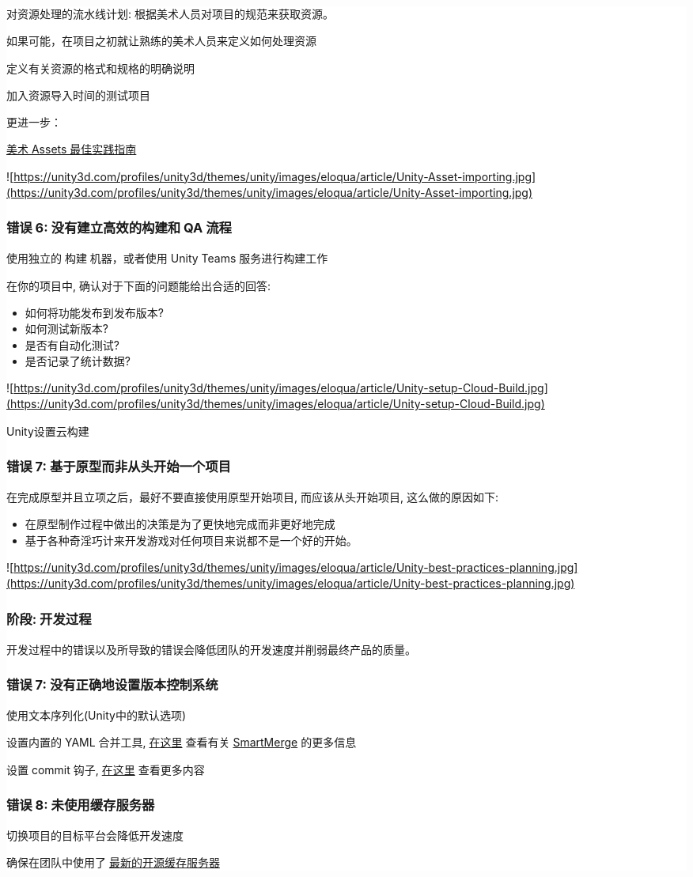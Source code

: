 对资源处理的流水线计划: 根据美术人员对项目的规范来获取资源。

如果可能，在项目之初就让熟练的美术人员来定义如何处理资源

定义有关资源的格式和规格的明确说明

加入资源导入时间的测试项目

更进一步：

[美术 Assets 最佳实践指南](https://docs.unity3d.com/Manual/HOWTO-ArtAssetBestPracticeGuide.html)

![https://unity3d.com/profiles/unity3d/themes/unity/images/eloqua/article/Unity-Asset-importing.jpg](https://unity3d.com/profiles/unity3d/themes/unity/images/eloqua/article/Unity-Asset-importing.jpg)

### 错误 6: 没有建立高效的构建和 QA 流程

使用独立的 构建 机器，或者使用 Unity Teams 服务进行构建工作

在你的项目中, 确认对于下面的问题能给出合适的回答:

- 如何将功能发布到发布版本?
- 如何测试新版本?
- 是否有自动化测试?
- 是否记录了统计数据?

![https://unity3d.com/profiles/unity3d/themes/unity/images/eloqua/article/Unity-setup-Cloud-Build.jpg](https://unity3d.com/profiles/unity3d/themes/unity/images/eloqua/article/Unity-setup-Cloud-Build.jpg)

Unity设置云构建

### 错误 7: 基于原型而非从头开始一个项目

在完成原型并且立项之后，最好不要直接使用原型开始项目, 而应该从头开始项目, 这么做的原因如下:

- 在原型制作过程中做出的决策是为了更快地完成而非更好地完成
- 基于各种奇淫巧计来开发游戏对任何项目来说都不是一个好的开始。

![https://unity3d.com/profiles/unity3d/themes/unity/images/eloqua/article/Unity-best-practices-planning.jpg](https://unity3d.com/profiles/unity3d/themes/unity/images/eloqua/article/Unity-best-practices-planning.jpg)

### 阶段: 开发过程

开发过程中的错误以及所导致的错误会降低团队的开发速度并削弱最终产品的质量。

### 错误 7: 没有正确地设置版本控制系统

使用文本序列化(Unity中的默认选项)

设置内置的 YAML 合并工具, [在这里](https://docs.unity3d.com/Manual/SmartMerge.html) 查看有关 [SmartMerge](https://docs.unity3d.com/Manual/SmartMerge.html) 的更多信息

设置 commit 钩子, [在这里](https://github.com/3pjgames/unity-git-hooks) 查看更多内容

### 错误 8: 未使用缓存服务器

切换项目的目标平台会降低开发速度

确保在团队中使用了 [最新的开源缓存服务器](https://blogs.unity3d.com/2018/03/20/cache-server-6-0-release-and-retrospective-optimizing-import/)
